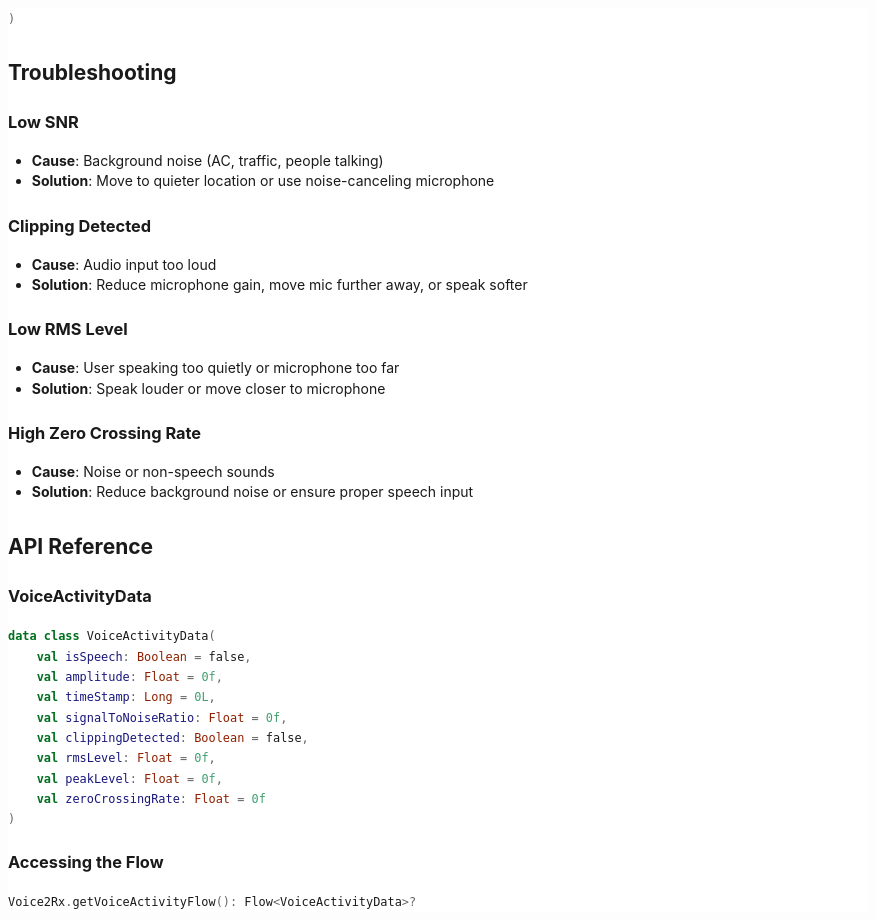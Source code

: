 ```kotlin
)
```

## Troubleshooting

### Low SNR

- **Cause**: Background noise (AC, traffic, people talking)
- **Solution**: Move to quieter location or use noise-canceling microphone

### Clipping Detected

- **Cause**: Audio input too loud
- **Solution**: Reduce microphone gain, move mic further away, or speak softer

### Low RMS Level

- **Cause**: User speaking too quietly or microphone too far
- **Solution**: Speak louder or move closer to microphone

### High Zero Crossing Rate

- **Cause**: Noise or non-speech sounds
- **Solution**: Reduce background noise or ensure proper speech input

## API Reference

### VoiceActivityData

```kotlin
data class VoiceActivityData(
    val isSpeech: Boolean = false,
    val amplitude: Float = 0f,
    val timeStamp: Long = 0L,
    val signalToNoiseRatio: Float = 0f,
    val clippingDetected: Boolean = false,
    val rmsLevel: Float = 0f,
    val peakLevel: Float = 0f,
    val zeroCrossingRate: Float = 0f
)
```

### Accessing the Flow

```kotlin
Voice2Rx.getVoiceActivityFlow(): Flow<VoiceActivityData>?
```